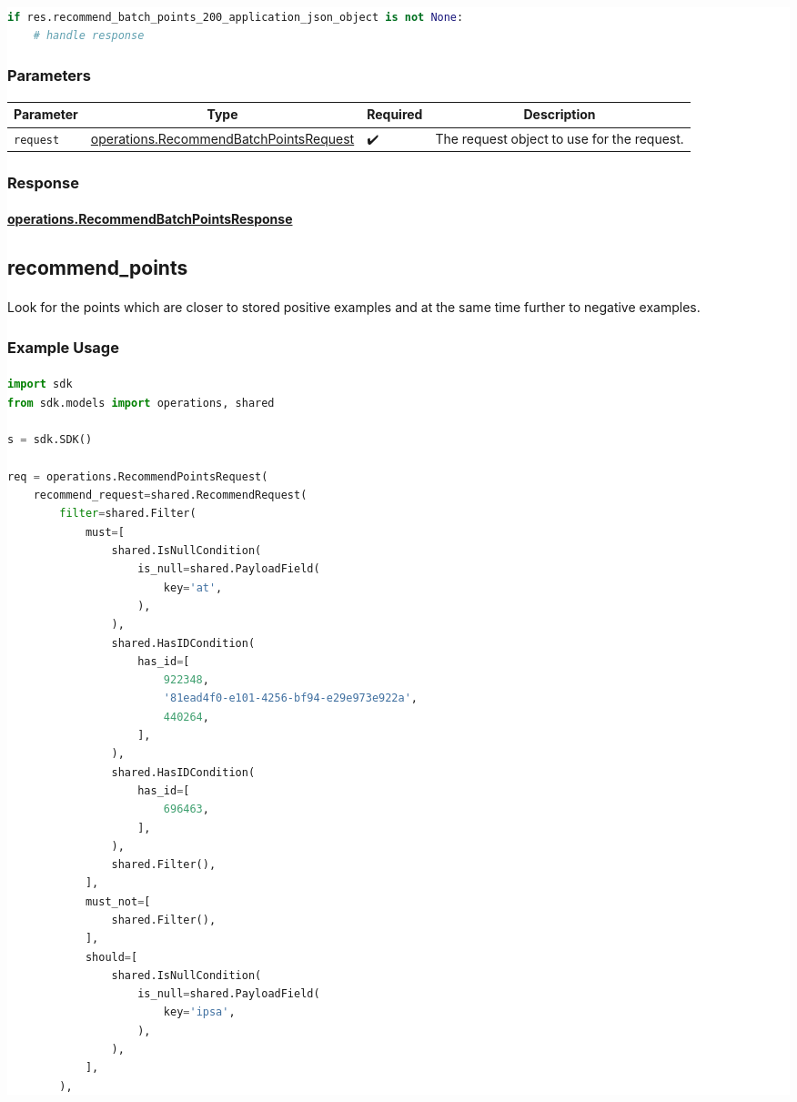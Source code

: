 ```python
if res.recommend_batch_points_200_application_json_object is not None:
    # handle response
```

### Parameters

| Parameter                                                                                        | Type                                                                                             | Required                                                                                         | Description                                                                                      |
| ------------------------------------------------------------------------------------------------ | ------------------------------------------------------------------------------------------------ | ------------------------------------------------------------------------------------------------ | ------------------------------------------------------------------------------------------------ |
| `request`                                                                                        | [operations.RecommendBatchPointsRequest](../../models/operations/recommendbatchpointsrequest.md) | :heavy_check_mark:                                                                               | The request object to use for the request.                                                       |


### Response

**[operations.RecommendBatchPointsResponse](../../models/operations/recommendbatchpointsresponse.md)**


## recommend_points

Look for the points which are closer to stored positive examples and at the same time further to negative examples.

### Example Usage

```python
import sdk
from sdk.models import operations, shared

s = sdk.SDK()

req = operations.RecommendPointsRequest(
    recommend_request=shared.RecommendRequest(
        filter=shared.Filter(
            must=[
                shared.IsNullCondition(
                    is_null=shared.PayloadField(
                        key='at',
                    ),
                ),
                shared.HasIDCondition(
                    has_id=[
                        922348,
                        '81ead4f0-e101-4256-bf94-e29e973e922a',
                        440264,
                    ],
                ),
                shared.HasIDCondition(
                    has_id=[
                        696463,
                    ],
                ),
                shared.Filter(),
            ],
            must_not=[
                shared.Filter(),
            ],
            should=[
                shared.IsNullCondition(
                    is_null=shared.PayloadField(
                        key='ipsa',
                    ),
                ),
            ],
        ),
```